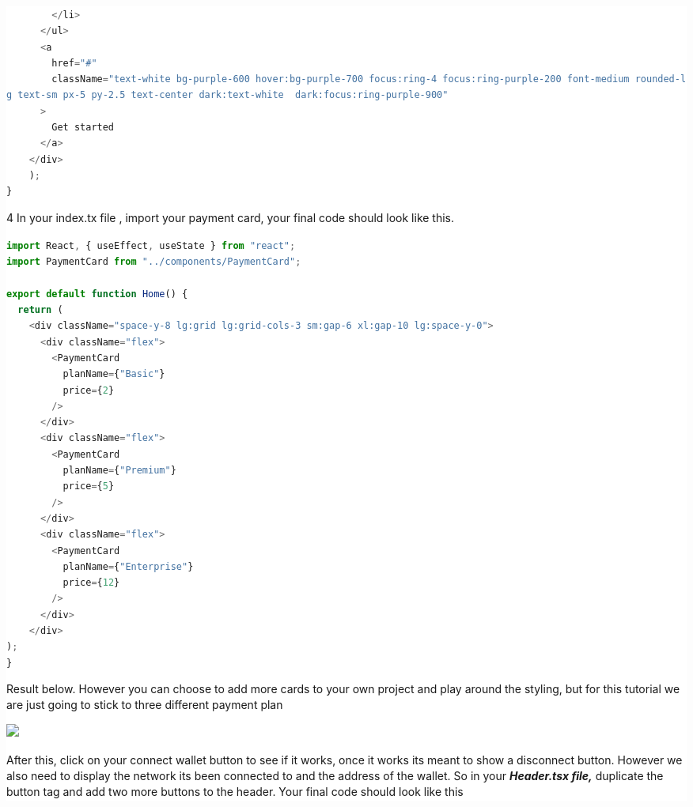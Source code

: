 ```js
        </li>
      </ul>
      <a
        href="#"
        className="text-white bg-purple-600 hover:bg-purple-700 focus:ring-4 focus:ring-purple-200 font-medium rounded-lg text-sm px-5 py-2.5 text-center dark:text-white  dark:focus:ring-purple-900"
      >
        Get started
      </a>
    </div>
    );
}
```

4 In your index.tx file , import your payment card, your final code should look like this.

```js
import React, { useEffect, useState } from "react";
import PaymentCard from "../components/PaymentCard";

export default function Home() {
  return (
    <div className="space-y-8 lg:grid lg:grid-cols-3 sm:gap-6 xl:gap-10 lg:space-y-0">
      <div className="flex">
        <PaymentCard
          planName={"Basic"}
          price={2}
        />
      </div>
      <div className="flex">
        <PaymentCard
          planName={"Premium"}
          price={5}
        />
      </div>
      <div className="flex">
        <PaymentCard
          planName={"Enterprise"}
          price={12}
        />
      </div>
    </div>
);
}
```

Result below. However you can choose to add more cards to your own project and play around the styling, but for this tutorial we are just going to stick to three different payment plan

![](https://cdn.hashnode.com/res/hashnode/image/upload/v1677640148664/77bcbf3e-3a6e-4ea3-b559-971243e3bf9c.png)

After this, click on your connect wallet button to see if it works, once it works its meant to show a disconnect button. However we also need to display the network its been connected to and the address of the wallet. So in your ***Header.tsx file,*** duplicate the button tag and add two more buttons to the header. Your final code should look like this
